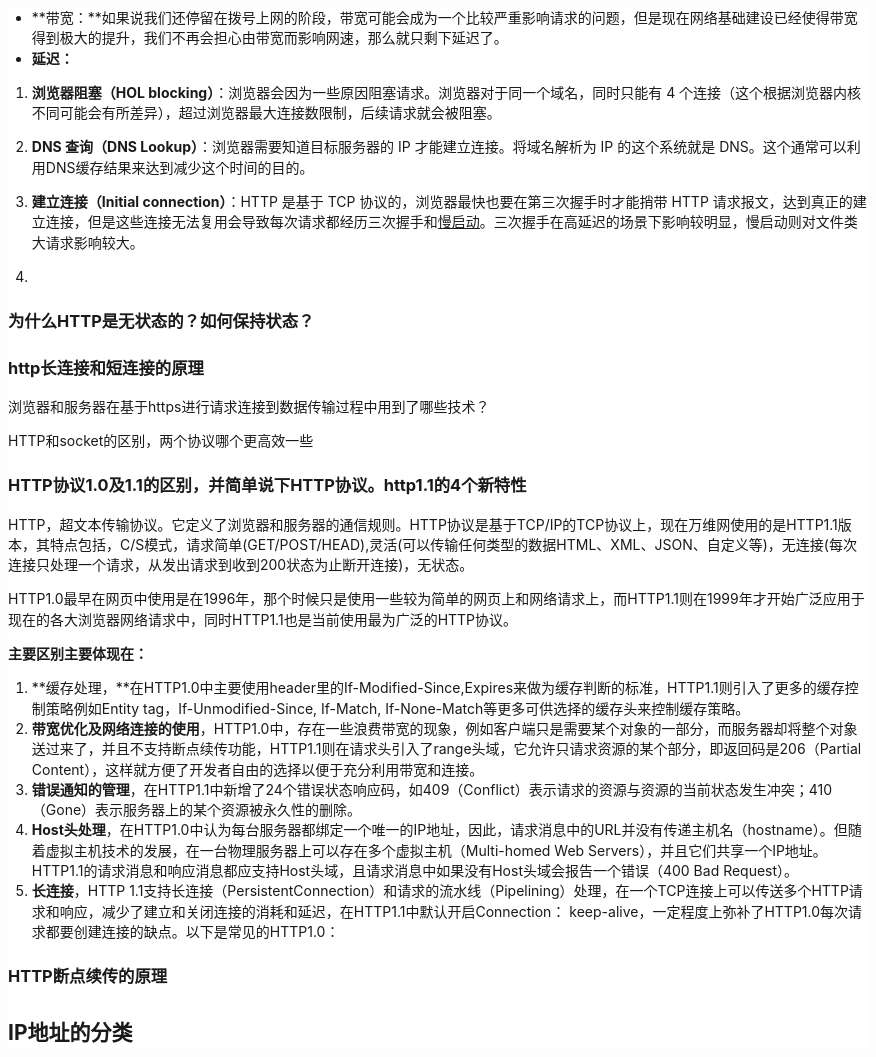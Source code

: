 - **带宽：**如果说我们还停留在拨号上网的阶段，带宽可能会成为一个比较严重影响请求的问题，但是现在网络基础建设已经使得带宽得到极大的提升，我们不再会担心由带宽而影响网速，那么就只剩下延迟了。
- **延迟：**

1. **浏览器阻塞（HOL blocking）**：浏览器会因为一些原因阻塞请求。浏览器对于同一个域名，同时只能有 4 个连接（这个根据浏览器内核不同可能会有所差异），超过浏览器最大连接数限制，后续请求就会被阻塞。

2. **DNS 查询（DNS Lookup）**：浏览器需要知道目标服务器的 IP 才能建立连接。将域名解析为 IP 的这个系统就是 DNS。这个通常可以利用DNS缓存结果来达到减少这个时间的目的。

3. **建立连接（Initial connection）**：HTTP 是基于 TCP 协议的，浏览器最快也要在第三次握手时才能捎带 HTTP 请求报文，达到真正的建立连接，但是这些连接无法复用会导致每次请求都经历三次握手和[慢启动](http://en.wikipedia.org/wiki/Slow-start)。三次握手在高延迟的场景下影响较明显，慢启动则对文件类大请求影响较大。

   

4. 



### 为什么HTTP是无状态的？如何保持状态？

### http长连接和短连接的原理

浏览器和服务器在基于https进行请求连接到数据传输过程中用到了哪些技术？

HTTP和socket的区别，两个协议哪个更高效一些



### HTTP协议1.0及1.1的区别，并简单说下HTTP协议。http1.1的4个新特性

HTTP，超文本传输协议。它定义了浏览器和服务器的通信规则。HTTP协议是基于TCP/IP的TCP协议上，现在万维网使用的是HTTP1.1版本，其特点包括，C/S模式，请求简单(GET/POST/HEAD),灵活(可以传输任何类型的数据HTML、XML、JSON、自定义等)，无连接(每次连接只处理一个请求，从发出请求到收到200状态为止断开连接)，无状态。

HTTP1.0最早在网页中使用是在1996年，那个时候只是使用一些较为简单的网页上和网络请求上，而HTTP1.1则在1999年才开始广泛应用于现在的各大浏览器网络请求中，同时HTTP1.1也是当前使用最为广泛的HTTP协议。

**主要区别主要体现在：**

1. **缓存处理，**在HTTP1.0中主要使用header里的If-Modified-Since,Expires来做为缓存判断的标准，HTTP1.1则引入了更多的缓存控制策略例如Entity tag，If-Unmodified-Since, If-Match, If-None-Match等更多可供选择的缓存头来控制缓存策略。
2. **带宽优化及网络连接的使用**，HTTP1.0中，存在一些浪费带宽的现象，例如客户端只是需要某个对象的一部分，而服务器却将整个对象送过来了，并且不支持断点续传功能，HTTP1.1则在请求头引入了range头域，它允许只请求资源的某个部分，即返回码是206（Partial Content），这样就方便了开发者自由的选择以便于充分利用带宽和连接。
3. **错误通知的管理**，在HTTP1.1中新增了24个错误状态响应码，如409（Conflict）表示请求的资源与资源的当前状态发生冲突；410（Gone）表示服务器上的某个资源被永久性的删除。
4. **Host头处理**，在HTTP1.0中认为每台服务器都绑定一个唯一的IP地址，因此，请求消息中的URL并没有传递主机名（hostname）。但随着虚拟主机技术的发展，在一台物理服务器上可以存在多个虚拟主机（Multi-homed Web Servers），并且它们共享一个IP地址。HTTP1.1的请求消息和响应消息都应支持Host头域，且请求消息中如果没有Host头域会报告一个错误（400 Bad Request）。
5. **长连接**，HTTP 1.1支持长连接（PersistentConnection）和请求的流水线（Pipelining）处理，在一个TCP连接上可以传送多个HTTP请求和响应，减少了建立和关闭连接的消耗和延迟，在HTTP1.1中默认开启Connection： keep-alive，一定程度上弥补了HTTP1.0每次请求都要创建连接的缺点。以下是常见的HTTP1.0：

### HTTP断点续传的原理





## IP地址的分类

